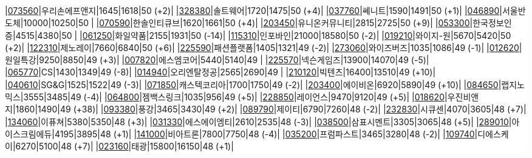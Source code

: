 |[073560](https://finance.daum.net/quotes/A073560)|우리손에프앤지|1645|1618|50 (+2)|
|[328380](https://finance.daum.net/quotes/A328380)|솔트웨어|1720|1475|50 (+4)|
|[037760](https://finance.daum.net/quotes/A037760)|쎄니트|1590|1491|50 (+1)|
|[046890](https://finance.daum.net/quotes/A046890)|서울반도체|10000|10250|50 |
|[070590](https://finance.daum.net/quotes/A070590)|한솔인티큐브|1620|1661|50 (+4)|
|[203450](https://finance.daum.net/quotes/A203450)|유니온커뮤니티|2815|2725|50 (+9)|
|[053300](https://finance.daum.net/quotes/A053300)|한국정보인증|4515|4380|50 |
|[061250](https://finance.daum.net/quotes/A061250)|화일약품|2155|1931|50 (-14)|
|[115310](https://finance.daum.net/quotes/A115310)|인포바인|21000|18580|50 (-2)|
|[019210](https://finance.daum.net/quotes/A019210)|와이지-원|5670|5420|50 (+2)|
|[122310](https://finance.daum.net/quotes/A122310)|제노레이|7660|6840|50 (+6)|
|[225590](https://finance.daum.net/quotes/A225590)|패션플랫폼|1405|1321|49 (-2)|
|[273060](https://finance.daum.net/quotes/A273060)|와이즈버즈|1035|1086|49 (-1)|
|[012620](https://finance.daum.net/quotes/A012620)|원일특강|9250|8850|49 (+3)|
|[007820](https://finance.daum.net/quotes/A007820)|에스엠코어|5440|5140|49 |
|[225570](https://finance.daum.net/quotes/A225570)|넥슨게임즈|13900|14070|49 (-5)|
|[065770](https://finance.daum.net/quotes/A065770)|CS|1430|1349|49 (-8)|
|[014940](https://finance.daum.net/quotes/A014940)|오리엔탈정공|2565|2690|49 |
|[210120](https://finance.daum.net/quotes/A210120)|빅텐츠|16400|13510|49 (+10)|
|[040610](https://finance.daum.net/quotes/A040610)|SG&G|1525|1522|49 (-3)|
|[071850](https://finance.daum.net/quotes/A071850)|캐스텍코리아|1700|1750|49 (-2)|
|[203400](https://finance.daum.net/quotes/A203400)|에이비온|6920|5890|49 (+10)|
|[084650](https://finance.daum.net/quotes/A084650)|랩지노믹스|3555|3485|49 (-4)|
|[064800](https://finance.daum.net/quotes/A064800)|젬백스링크|1035|956|49 (+5)|
|[228850](https://finance.daum.net/quotes/A228850)|레이언스|9470|9120|49 (+5)|
|[018620](https://finance.daum.net/quotes/A018620)|우진비앤지|1860|1490|49 (+38)|
|[093380](https://finance.daum.net/quotes/A093380)|풍강|3465|3430|49 (+2)|
|[089790](https://finance.daum.net/quotes/A089790)|제이티|6790|7260|48 (-2)|
|[232830](https://finance.daum.net/quotes/A232830)|시큐센|4070|3605|48 (+7)|
|[134060](https://finance.daum.net/quotes/A134060)|이퓨쳐|5380|5350|48 (+3)|
|[031330](https://finance.daum.net/quotes/A031330)|에스에이엠티|2610|2535|48 (-3)|
|[038500](https://finance.daum.net/quotes/A038500)|삼표시멘트|3305|3065|48 (+5)|
|[289010](https://finance.daum.net/quotes/A289010)|아이스크림에듀|4195|3895|48 (+1)|
|[141000](https://finance.daum.net/quotes/A141000)|비아트론|7800|7750|48 (-4)|
|[035200](https://finance.daum.net/quotes/A035200)|프럼파스트|3465|3280|48 (-2)|
|[109740](https://finance.daum.net/quotes/A109740)|디에스케이|6270|5100|48 (+7)|
|[023160](https://finance.daum.net/quotes/A023160)|태광|15800|16150|48 (+1)|